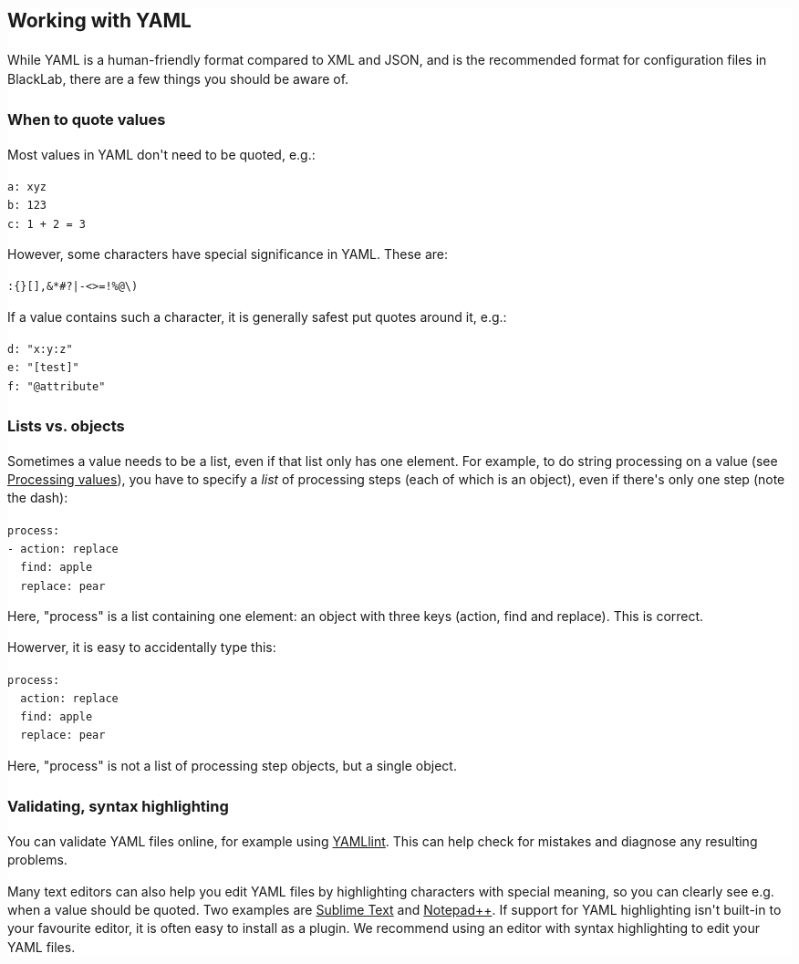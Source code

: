 <a id="working-with-yaml"></a>

## Working with YAML

While YAML is a human-friendly format compared to XML and JSON, and is the recommended format for configuration files in BlackLab, there are a few things you should be aware of.

### When to quote values

Most values in YAML don't need to be quoted, e.g.:

    a: xyz
    b: 123
    c: 1 + 2 = 3

However, some characters have special significance in YAML. These are:

    :{}[],&*#?|-<>=!%@\)

If a value contains such a character, it is generally safest put quotes around it, e.g.:

    d: "x:y:z"
    e: "[test]"
    f: "@attribute"

### Lists vs. objects

Sometimes a value needs to be a list, even if that list only has one element. For example, to do string processing on a value (see <a href="#processing-values">Processing values</a>), you have to specify a *list* of processing steps (each of which is an object), even if there's only one step (note the dash):

    process:
    - action: replace
      find: apple
      replace: pear

Here, "process" is a list containing one element: an object with three keys (action, find and replace). This is correct.

Howerver, it is easy to accidentally type this:

    process:
      action: replace
      find: apple
      replace: pear
      
Here, "process" is not a list of processing step objects, but a single object.

### Validating, syntax highlighting
You can validate YAML files online, for example using [YAMLlint](http://www.yamllint.com/). This can help check for mistakes and diagnose any resulting problems. 

Many text editors can also help you edit YAML files by highlighting characters with special meaning, so you can clearly see e.g. when a value should be quoted. Two examples are <a href='https://www.sublimetext.com/'>Sublime Text</a> and <a href='https://notepad-plus-plus.org/download/v7.4.2.html'>Notepad++</a>. If support for YAML highlighting isn't built-in to your favourite editor, it is often easy to install as a plugin. We recommend using an editor with syntax highlighting to edit your YAML files.
